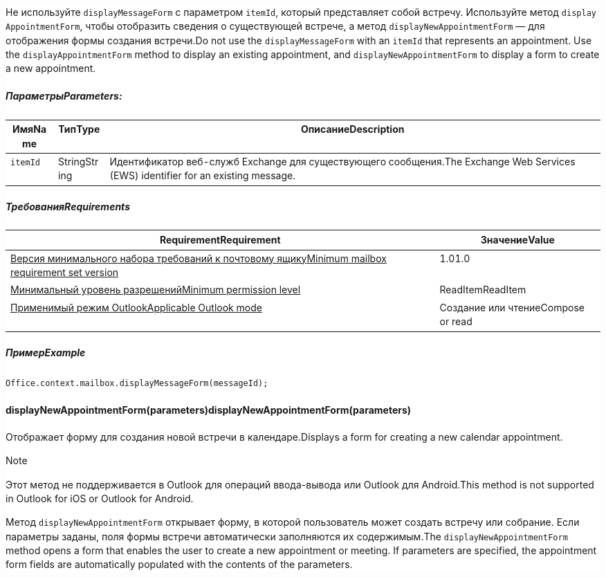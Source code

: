 <span data-ttu-id="e6698-p110">Не используйте `displayMessageForm` с параметром `itemId`, который представляет собой встречу. Используйте метод `displayAppointmentForm`, чтобы отобразить сведения о существующей встрече, а метод `displayNewAppointmentForm` — для отображения формы создания встречи.</span><span class="sxs-lookup"><span data-stu-id="e6698-p110">Do not use the `displayMessageForm` with an `itemId` that represents an appointment. Use the `displayAppointmentForm` method to display an existing appointment, and `displayNewAppointmentForm` to display a form to create a new appointment.</span></span>

##### <a name="parameters"></a><span data-ttu-id="e6698-268">Параметры</span><span class="sxs-lookup"><span data-stu-id="e6698-268">Parameters:</span></span>

|<span data-ttu-id="e6698-269">Имя</span><span class="sxs-lookup"><span data-stu-id="e6698-269">Name</span></span>| <span data-ttu-id="e6698-270">Тип</span><span class="sxs-lookup"><span data-stu-id="e6698-270">Type</span></span>| <span data-ttu-id="e6698-271">Описание</span><span class="sxs-lookup"><span data-stu-id="e6698-271">Description</span></span>|
|---|---|---|
|`itemId`| <span data-ttu-id="e6698-272">String</span><span class="sxs-lookup"><span data-stu-id="e6698-272">String</span></span>|<span data-ttu-id="e6698-273">Идентификатор веб-служб Exchange для существующего сообщения.</span><span class="sxs-lookup"><span data-stu-id="e6698-273">The Exchange Web Services (EWS) identifier for an existing message.</span></span>|

##### <a name="requirements"></a><span data-ttu-id="e6698-274">Требования</span><span class="sxs-lookup"><span data-stu-id="e6698-274">Requirements</span></span>

|<span data-ttu-id="e6698-275">Requirement</span><span class="sxs-lookup"><span data-stu-id="e6698-275">Requirement</span></span>| <span data-ttu-id="e6698-276">Значение</span><span class="sxs-lookup"><span data-stu-id="e6698-276">Value</span></span>|
|---|---|
|[<span data-ttu-id="e6698-277">Версия минимального набора требований к почтовому ящику</span><span class="sxs-lookup"><span data-stu-id="e6698-277">Minimum mailbox requirement set version</span></span>](/javascript/office/requirement-sets/outlook-api-requirement-sets)| <span data-ttu-id="e6698-278">1.0</span><span class="sxs-lookup"><span data-stu-id="e6698-278">1.0</span></span>|
|[<span data-ttu-id="e6698-279">Минимальный уровень разрешений</span><span class="sxs-lookup"><span data-stu-id="e6698-279">Minimum permission level</span></span>](https://docs.microsoft.com/outlook/add-ins/understanding-outlook-add-in-permissions)| <span data-ttu-id="e6698-280">ReadItem</span><span class="sxs-lookup"><span data-stu-id="e6698-280">ReadItem</span></span>|
|[<span data-ttu-id="e6698-281">Применимый режим Outlook</span><span class="sxs-lookup"><span data-stu-id="e6698-281">Applicable Outlook mode</span></span>](https://docs.microsoft.com/outlook/add-ins/#extension-points)| <span data-ttu-id="e6698-282">Создание или чтение</span><span class="sxs-lookup"><span data-stu-id="e6698-282">Compose or read</span></span>|

##### <a name="example"></a><span data-ttu-id="e6698-283">Пример</span><span class="sxs-lookup"><span data-stu-id="e6698-283">Example</span></span>

```
Office.context.mailbox.displayMessageForm(messageId);
```

#### <a name="displaynewappointmentformparameters"></a><span data-ttu-id="e6698-284">displayNewAppointmentForm(parameters)</span><span class="sxs-lookup"><span data-stu-id="e6698-284">displayNewAppointmentForm(parameters)</span></span>

<span data-ttu-id="e6698-285">Отображает форму для создания новой встречи в календаре.</span><span class="sxs-lookup"><span data-stu-id="e6698-285">Displays a form for creating a new calendar appointment.</span></span>

> [!NOTE]
> <span data-ttu-id="e6698-286">Этот метод не поддерживается в Outlook для операций ввода-вывода или Outlook для Android.</span><span class="sxs-lookup"><span data-stu-id="e6698-286">This method is not supported in Outlook for iOS or Outlook for Android.</span></span>

<span data-ttu-id="e6698-p111">Метод `displayNewAppointmentForm` открывает форму, в которой пользователь может создать встречу или собрание. Если параметры заданы, поля формы встречи автоматически заполняются их содержимым.</span><span class="sxs-lookup"><span data-stu-id="e6698-p111">The `displayNewAppointmentForm` method opens a form that enables the user to create a new appointment or meeting. If parameters are specified, the appointment form fields are automatically populated with the contents of the parameters.</span></span>
